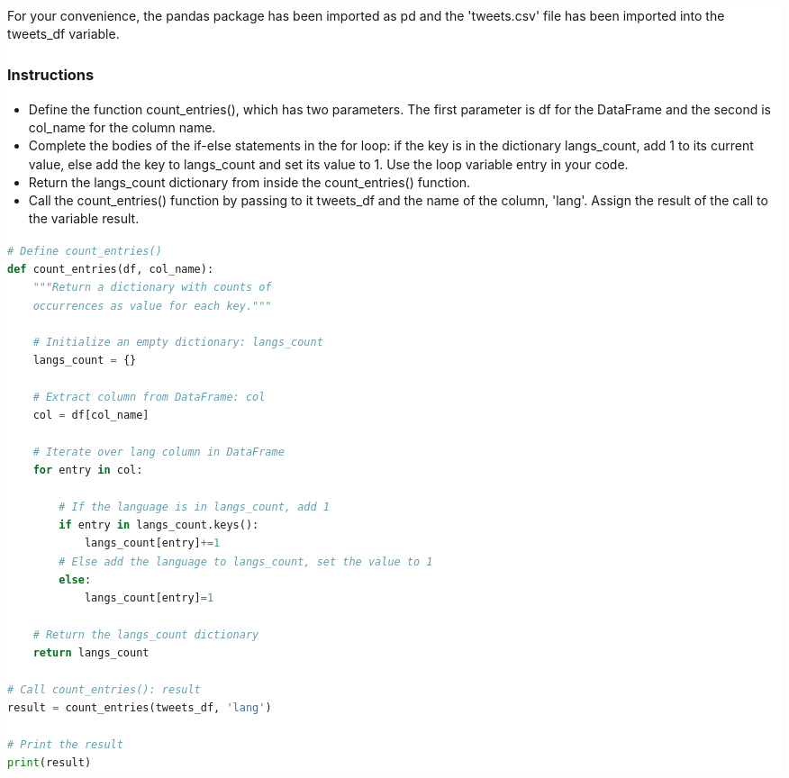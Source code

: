 For your convenience, the pandas package has been imported as pd and the 'tweets.csv' file has been imported into the tweets_df variable. <br />

### Instructions
- Define the function count_entries(), which has two parameters. The first parameter is df for the DataFrame and the second is col_name for the column name.
- Complete the bodies of the if-else statements in the for loop: if the key is in the dictionary langs_count, add 1 to its current value, else add the key to langs_count and set its value to 1. Use the loop variable entry in your code.
- Return the langs_count dictionary from inside the count_entries() function.
- Call the count_entries() function by passing to it tweets_df and the name of the column, 'lang'. Assign the result of the call to the variable result.

```python
# Define count_entries()
def count_entries(df, col_name):
    """Return a dictionary with counts of 
    occurrences as value for each key."""

    # Initialize an empty dictionary: langs_count
    langs_count = {}
    
    # Extract column from DataFrame: col
    col = df[col_name]
    
    # Iterate over lang column in DataFrame
    for entry in col:

        # If the language is in langs_count, add 1
        if entry in langs_count.keys():
            langs_count[entry]+=1
        # Else add the language to langs_count, set the value to 1
        else:
            langs_count[entry]=1

    # Return the langs_count dictionary
    return langs_count

# Call count_entries(): result
result = count_entries(tweets_df, 'lang')

# Print the result
print(result)
```